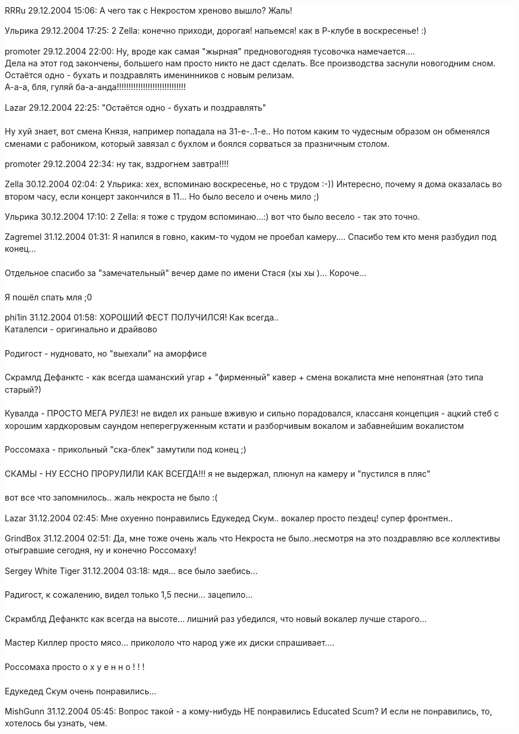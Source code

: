 RRRu 29.12.2004 15:06:
А чего так с Некростом хреново вышло? Жаль!

Ульрика 29.12.2004 17:25:
2 Zella: конечно приходи, дорогая! напьемся! как в Р-клубе в воскресенье! :)

promoter 29.12.2004 22:00:
Ну, вроде как самая "жырная" предновогодняя тусовочка намечается....<BR>Дела на этот год закончены, большего нам просто никто не даст сделать. Все производства заснули новогодним сном.<BR>Остаётся одно - бухать и поздравлять именинников с новым релизам.<BR>А-а-а, бля, гуляй ба-а-анда!!!!!!!!!!!!!!!!!!!!!!!!!!!!!

Lazar 29.12.2004 22:25:
"Остаётся одно - бухать и поздравлять"<BR><BR>Ну хуй знает, вот смена Князя, например попадала на 31-е-..1-е.. Но потом каким то чудесным образом он обменялся сменами с  рабоником, который завязал с бухлом и боялся сорваться за празничным столом. 

promoter 29.12.2004 22:34:
ну так, вздрогнем завтра!!!!

Zella 30.12.2004 02:04:
2 Ульрика: хех, вспоминаю воскресенье, но с трудом :-)) Интересно, почему я дома оказалась во втором часу, если концерт закончился в 11... Но было весело и очень мило ;) 

Ульрика 30.12.2004 17:10:
2 Zella: я тоже с трудом вспоминаю...:) вот что было весело - так это точно. 

Zagremel 31.12.2004 01:31:
Я напился в говно, каким-то чудом не проебал камеру.... Спасибо тем кто меня разбудил под конец... <BR><BR>Отдельное спасибо за "замечательный" вечер даме по имени Стася (хы хы )... Короче...<BR><BR>Я пошёл спать мля ;0<BR>

phi1in 31.12.2004 01:58:
ХОРОШИЙ ФЕСТ ПОЛУЧИЛСЯ! Как всегда..<BR>Каталепси - оригинально и драйвово<BR><BR>Родигост - нудновато, но "выехали" на аморфисе<BR> <BR>Скрамлд Дефанктс - как всегда шаманский угар + "фирменный" кавер + смена вокалиста мне непонятная (это типа старый?)<BR><BR>Кувалда - ПРОСТО МЕГА РУЛЕЗ! не видел их раньше вживую и сильно порадовался, классаня концепция - ацкий стеб с хорошим хардкоровым саундом неперегруженным кстати и разборчивым вокалом и забавнейшим вокалистом<BR><BR>Россомаха - прикольный "ска-блек" замутили под конец ;)<BR><BR>СКАМЫ - НУ ЕССНО ПРОРУЛИЛИ КАК ВСЕГДА!!! я не выдержал,  плюнул на камеру и "пустился в пляс" <BR><BR>вот все что запомнилось.. жаль некроста не было :(

Lazar 31.12.2004 02:45:
Мне охуенно понравились Едукедед Скум.. вокалер просто пездец! супер фронтмен.. 

GrindBox 31.12.2004 02:51:
Да, мне тоже очень жаль что Некроста не было..несмотря на это поздравляю все коллективы отыгравшие сегодня, ну и конечно Россомаху! 

Sergey White Tiger 31.12.2004 03:18:
мдя... все было заебись...<BR><BR>Радигост, к сожалению, видел только 1,5 песни... зацепило...<BR><BR>Скрамблд Дефанктс как всегда на высоте... лишний раз убедился, что новый вокалер лучше старого...<BR><BR>Мастер Киллер просто мясо... прикололо что народ уже их диски спрашивает....<BR><BR>Россомаха просто   о х у е н н о ! ! !<BR><BR>Едукедед Скум очень понравились... <BR>

MishGunn 31.12.2004 05:45:
Вопрос такой - а кому-нибудь НЕ понравились Educated Scum? И если не понравились, то, хотелось бы узнать, чем.
